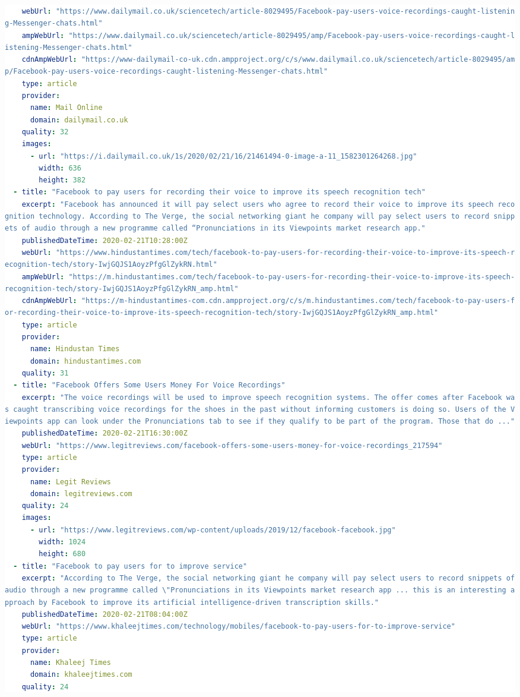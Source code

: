```yaml
    webUrl: "https://www.dailymail.co.uk/sciencetech/article-8029495/Facebook-pay-users-voice-recordings-caught-listening-Messenger-chats.html"
    ampWebUrl: "https://www.dailymail.co.uk/sciencetech/article-8029495/amp/Facebook-pay-users-voice-recordings-caught-listening-Messenger-chats.html"
    cdnAmpWebUrl: "https://www-dailymail-co-uk.cdn.ampproject.org/c/s/www.dailymail.co.uk/sciencetech/article-8029495/amp/Facebook-pay-users-voice-recordings-caught-listening-Messenger-chats.html"
    type: article
    provider:
      name: Mail Online
      domain: dailymail.co.uk
    quality: 32
    images:
      - url: "https://i.dailymail.co.uk/1s/2020/02/21/16/21461494-0-image-a-11_1582301264268.jpg"
        width: 636
        height: 382
  - title: "Facebook to pay users for recording their voice to improve its speech recognition tech"
    excerpt: "Facebook has announced it will pay select users who agree to record their voice to improve its speech recognition technology. According to The Verge, the social networking giant he company will pay select users to record snippets of audio through a new programme called “Pronunciations in its Viewpoints market research app."
    publishedDateTime: 2020-02-21T10:28:00Z
    webUrl: "https://www.hindustantimes.com/tech/facebook-to-pay-users-for-recording-their-voice-to-improve-its-speech-recognition-tech/story-IwjGQJS1AoyzPfgGlZykRN.html"
    ampWebUrl: "https://m.hindustantimes.com/tech/facebook-to-pay-users-for-recording-their-voice-to-improve-its-speech-recognition-tech/story-IwjGQJS1AoyzPfgGlZykRN_amp.html"
    cdnAmpWebUrl: "https://m-hindustantimes-com.cdn.ampproject.org/c/s/m.hindustantimes.com/tech/facebook-to-pay-users-for-recording-their-voice-to-improve-its-speech-recognition-tech/story-IwjGQJS1AoyzPfgGlZykRN_amp.html"
    type: article
    provider:
      name: Hindustan Times
      domain: hindustantimes.com
    quality: 31
  - title: "Facebook Offers Some Users Money For Voice Recordings"
    excerpt: "The voice recordings will be used to improve speech recognition systems. The offer comes after Facebook was caught transcribing voice recordings for the shoes in the past without informing customers is doing so. Users of the Viewpoints app can look under the Pronunciations tab to see if they qualify to be part of the program. Those that do ..."
    publishedDateTime: 2020-02-21T16:30:00Z
    webUrl: "https://www.legitreviews.com/facebook-offers-some-users-money-for-voice-recordings_217594"
    type: article
    provider:
      name: Legit Reviews
      domain: legitreviews.com
    quality: 24
    images:
      - url: "https://www.legitreviews.com/wp-content/uploads/2019/12/facebook-facebook.jpg"
        width: 1024
        height: 680
  - title: "Facebook to pay users for to improve service"
    excerpt: "According to The Verge, the social networking giant he company will pay select users to record snippets of audio through a new programme called \"Pronunciations in its Viewpoints market research app ... this is an interesting approach by Facebook to improve its artificial intelligence-driven transcription skills."
    publishedDateTime: 2020-02-21T08:04:00Z
    webUrl: "https://www.khaleejtimes.com/technology/mobiles/facebook-to-pay-users-for-to-improve-service"
    type: article
    provider:
      name: Khaleej Times
      domain: khaleejtimes.com
    quality: 24
```